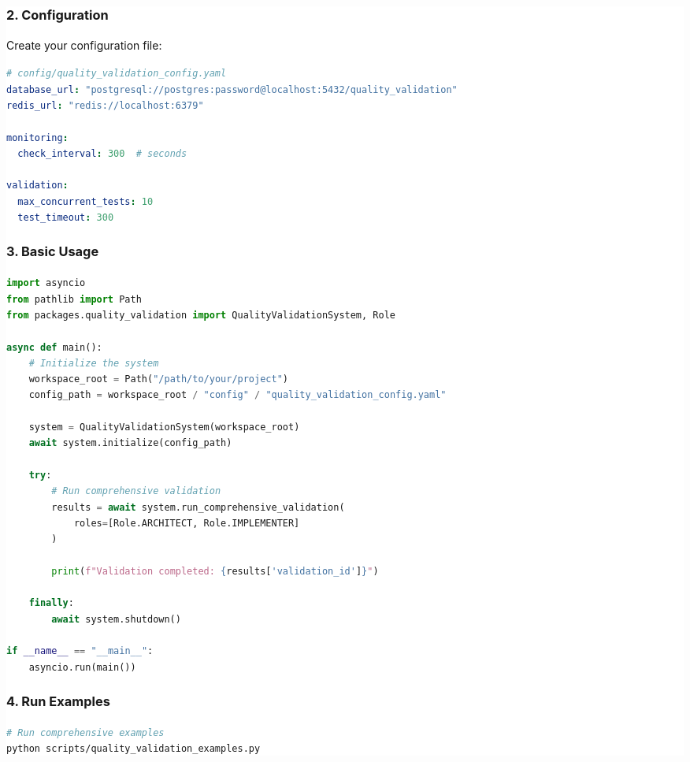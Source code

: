 ### 2. Configuration

Create your configuration file:

```yaml
# config/quality_validation_config.yaml
database_url: "postgresql://postgres:password@localhost:5432/quality_validation"
redis_url: "redis://localhost:6379"

monitoring:
  check_interval: 300  # seconds

validation:
  max_concurrent_tests: 10
  test_timeout: 300
```

### 3. Basic Usage

```python
import asyncio
from pathlib import Path
from packages.quality_validation import QualityValidationSystem, Role

async def main():
    # Initialize the system
    workspace_root = Path("/path/to/your/project")
    config_path = workspace_root / "config" / "quality_validation_config.yaml"
    
    system = QualityValidationSystem(workspace_root)
    await system.initialize(config_path)
    
    try:
        # Run comprehensive validation
        results = await system.run_comprehensive_validation(
            roles=[Role.ARCHITECT, Role.IMPLEMENTER]
        )
        
        print(f"Validation completed: {results['validation_id']}")
        
    finally:
        await system.shutdown()

if __name__ == "__main__":
    asyncio.run(main())
```

### 4. Run Examples

```bash
# Run comprehensive examples
python scripts/quality_validation_examples.py
```
